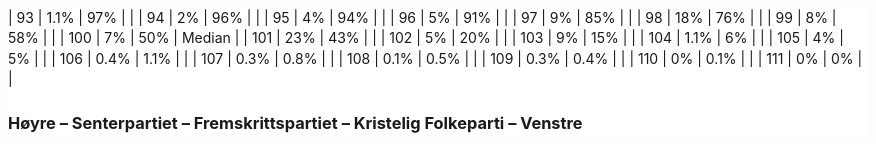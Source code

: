| 93 | 1.1% | 97% |  |
| 94 | 2% | 96% |  |
| 95 | 4% | 94% |  |
| 96 | 5% | 91% |  |
| 97 | 9% | 85% |  |
| 98 | 18% | 76% |  |
| 99 | 8% | 58% |  |
| 100 | 7% | 50% | Median |
| 101 | 23% | 43% |  |
| 102 | 5% | 20% |  |
| 103 | 9% | 15% |  |
| 104 | 1.1% | 6% |  |
| 105 | 4% | 5% |  |
| 106 | 0.4% | 1.1% |  |
| 107 | 0.3% | 0.8% |  |
| 108 | 0.1% | 0.5% |  |
| 109 | 0.3% | 0.4% |  |
| 110 | 0% | 0.1% |  |
| 111 | 0% | 0% |  |

### Høyre – Senterpartiet – Fremskrittspartiet – Kristelig Folkeparti – Venstre
